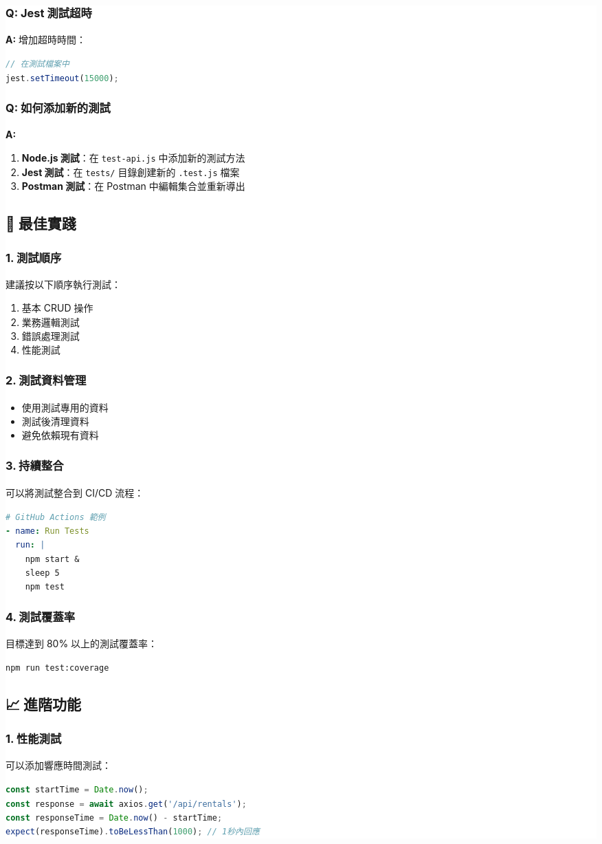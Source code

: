 ### Q: Jest 測試超時
**A:** 增加超時時間：
```javascript
// 在測試檔案中
jest.setTimeout(15000);
```

### Q: 如何添加新的測試
**A:** 
1. **Node.js 測試**：在 `test-api.js` 中添加新的測試方法
2. **Jest 測試**：在 `tests/` 目錄創建新的 `.test.js` 檔案
3. **Postman 測試**：在 Postman 中編輯集合並重新導出

## 🎯 最佳實踐

### 1. 測試順序
建議按以下順序執行測試：
1. 基本 CRUD 操作
2. 業務邏輯測試
3. 錯誤處理測試
4. 性能測試

### 2. 測試資料管理
- 使用測試專用的資料
- 測試後清理資料
- 避免依賴現有資料

### 3. 持續整合
可以將測試整合到 CI/CD 流程：
```yaml
# GitHub Actions 範例
- name: Run Tests
  run: |
    npm start &
    sleep 5
    npm test
```

### 4. 測試覆蓋率
目標達到 80% 以上的測試覆蓋率：
```bash
npm run test:coverage
```

## 📈 進階功能

### 1. 性能測試
可以添加響應時間測試：
```javascript
const startTime = Date.now();
const response = await axios.get('/api/rentals');
const responseTime = Date.now() - startTime;
expect(responseTime).toBeLessThan(1000); // 1秒內回應
```
